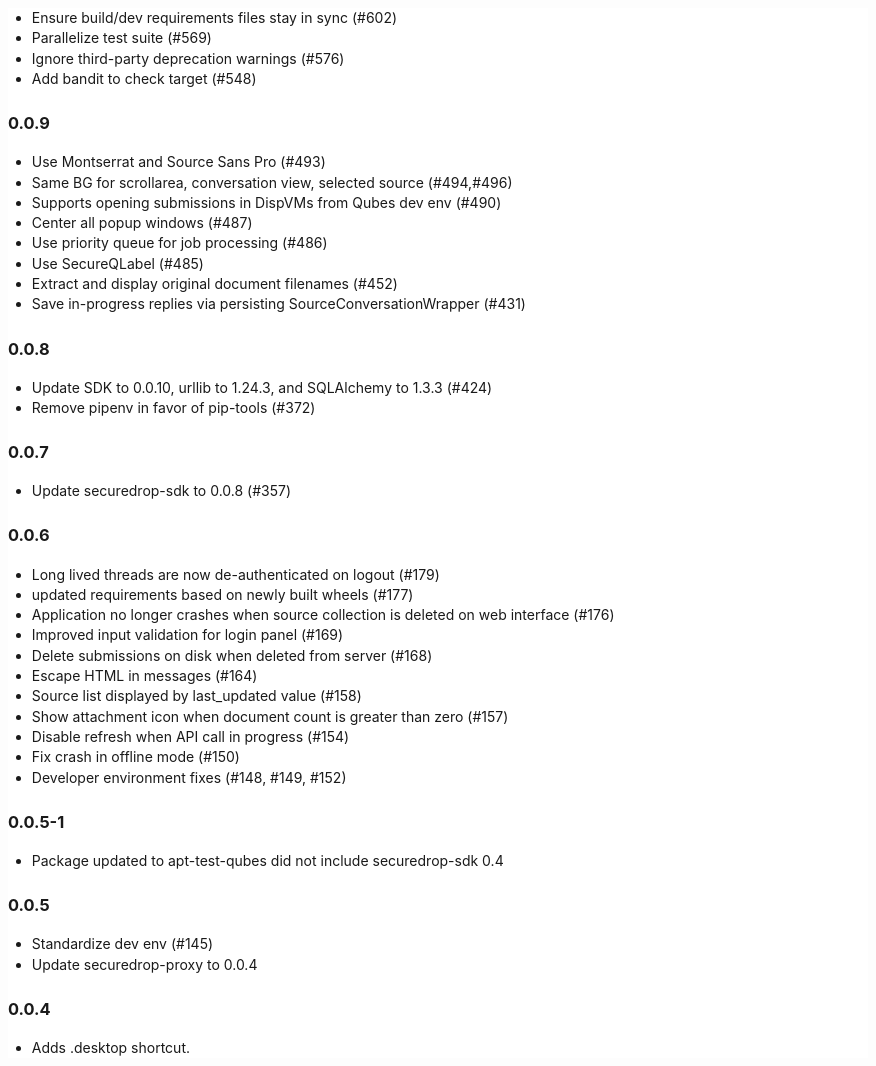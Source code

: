   * Ensure build/dev requirements files stay in sync (#602)
  * Parallelize test suite (#569)
  * Ignore third-party deprecation warnings (#576)
  * Add bandit to check target (#548)

### 0.0.9

  * Use Montserrat and Source Sans Pro (#493)
  * Same BG for scrollarea, conversation view, selected source (#494,#496)
  * Supports opening submissions in DispVMs from Qubes dev env (#490)
  * Center all popup windows (#487)
  * Use priority queue for job processing (#486)
  * Use SecureQLabel (#485)
  * Extract and display original document filenames (#452)
  * Save in-progress replies via persisting SourceConversationWrapper (#431)

### 0.0.8

  * Update SDK to 0.0.10, urllib to 1.24.3, and SQLAlchemy to 1.3.3 (#424)
  * Remove pipenv in favor of pip-tools (#372)

### 0.0.7

  * Update securedrop-sdk to 0.0.8 (#357)

### 0.0.6

  * Long lived threads are now de-authenticated on logout (#179)
  * updated requirements based on newly built wheels (#177)
  * Application no longer crashes when source collection is deleted on web
    interface (#176)
  * Improved input validation for login panel (#169)
  * Delete submissions on disk when deleted from server (#168)
  * Escape HTML in messages (#164)
  * Source list displayed by last_updated value (#158)
  * Show attachment icon when document count is greater than zero (#157)
  * Disable refresh when API call in progress (#154)
  * Fix crash in offline mode (#150)
  * Developer environment fixes (#148, #149, #152)

### 0.0.5-1

  * Package updated to apt-test-qubes did not include securedrop-sdk 0.4

### 0.0.5

  * Standardize dev env (#145)
  * Update securedrop-proxy to 0.0.4

### 0.0.4

  * Adds .desktop shortcut.
